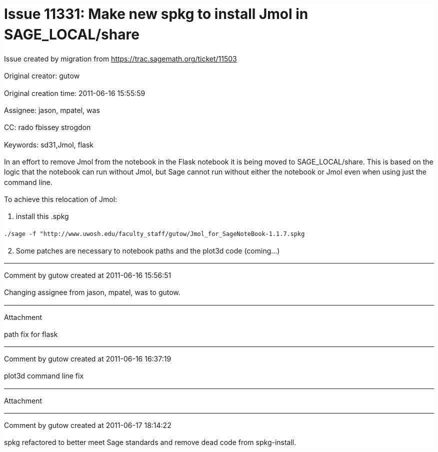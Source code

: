 # Issue 11331: Make new spkg to install Jmol in SAGE_LOCAL/share

Issue created by migration from https://trac.sagemath.org/ticket/11503

Original creator: gutow

Original creation time: 2011-06-16 15:55:59

Assignee: jason, mpatel, was

CC:  rado fbissey strogdon

Keywords: sd31,Jmol, flask

In an effort to remove Jmol from the notebook in the Flask notebook it is being moved to SAGE_LOCAL/share. This is based on the logic that the notebook can run without Jmol, but Sage cannot run without either the notebook or Jmol even when using just the command line.

To achieve this relocation of Jmol:

 1. install this .spkg


```
./sage -f "http://www.uwosh.edu/faculty_staff/gutow/Jmol_for_SageNoteBook-1.1.7.spkg
```

 2. Some patches are necessary to notebook paths and the plot3d code (coming...)


---

Comment by gutow created at 2011-06-16 15:56:51

Changing assignee from jason, mpatel, was to gutow.


---

Attachment

path fix for flask


---

Comment by gutow created at 2011-06-16 16:37:19

plot3d command line fix


---

Attachment


---

Comment by gutow created at 2011-06-17 18:14:22

spkg refactored to better meet Sage standards and remove dead code from spkg-install.
